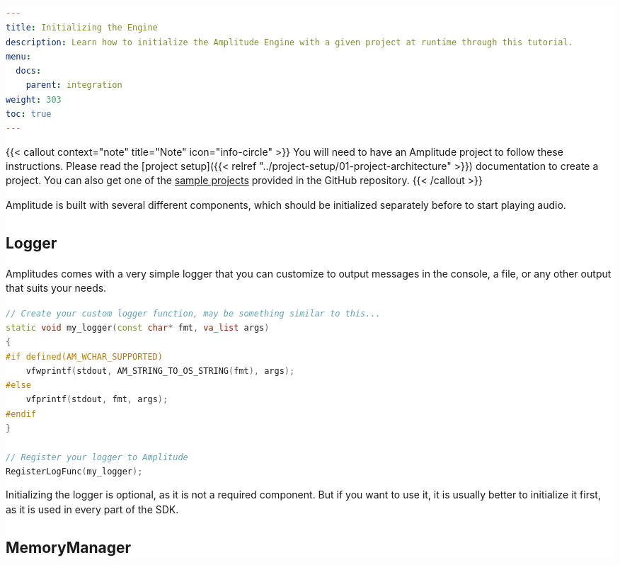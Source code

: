 ```yaml
---
title: Initializing the Engine
description: Learn how to initialize the Amplitude Engine with a given project at runtime through this tutorial.
menu:
  docs:
    parent: integration
weight: 303
toc: true
---
```


{{< callout context="note" title="Note" icon="info-circle" >}}
You will need to have an Amplitude project to follow these instructions. Please read the
[project setup]({{< relref "../project-setup/01-project-architecture" >}}) documentation to create a project. You can
also get one of the [sample projects](https://github.com/SparkyStudios/AmplitudeAudioSDK/tree/develop/samples) provided
in the GitHub repository.
{{< /callout >}}

Amplitude is built with several different components, which should be initialized separately before to start playing
audio.

## Logger

Amplitudes comes with a very simple logger that you can customize to output messages in the console, a file, or any
other output that suits your needs.

```cpp
// Create your custom logger function, may be something similar to this...
static void my_logger(const char* fmt, va_list args)
{
#if defined(AM_WCHAR_SUPPORTED)
    vfwprintf(stdout, AM_STRING_TO_OS_STRING(fmt), args);
#else
    vfprintf(stdout, fmt, args);
#endif
}

// Register your logger to Amplitude
RegisterLogFunc(my_logger);
```

Initializing the logger is optional, as it is not a required component. But if you want to use it, it is usually better
to initialize it first, as it is used in every part of the SDK.

## MemoryManager
